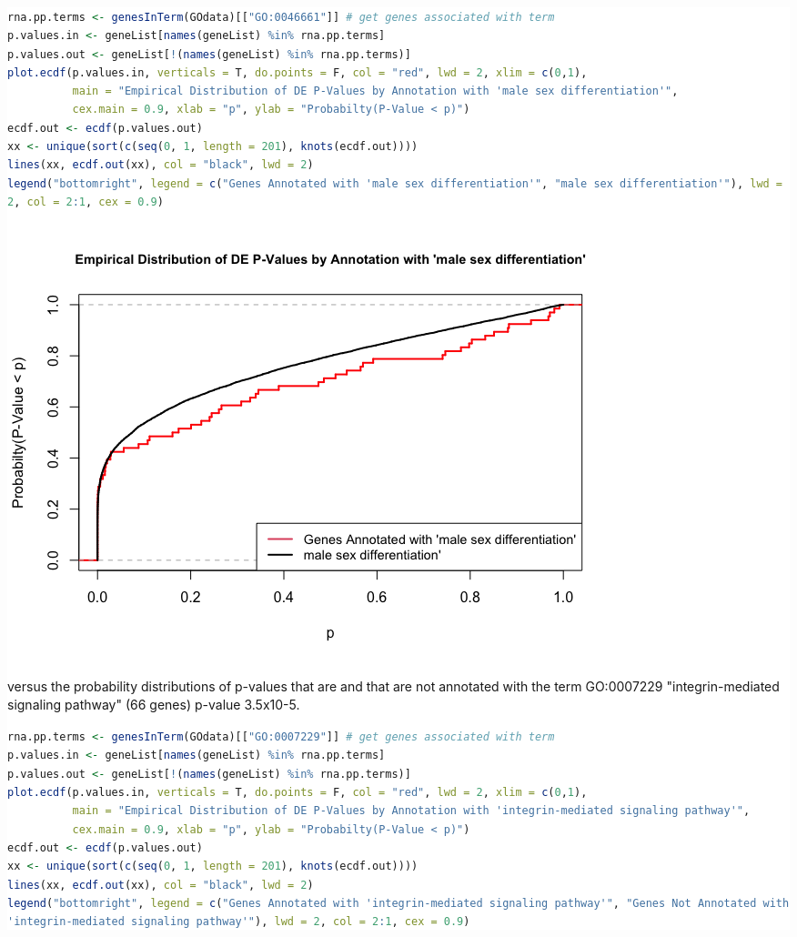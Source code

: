 
```r
rna.pp.terms <- genesInTerm(GOdata)[["GO:0046661"]] # get genes associated with term
p.values.in <- geneList[names(geneList) %in% rna.pp.terms]
p.values.out <- geneList[!(names(geneList) %in% rna.pp.terms)]
plot.ecdf(p.values.in, verticals = T, do.points = F, col = "red", lwd = 2, xlim = c(0,1),
          main = "Empirical Distribution of DE P-Values by Annotation with 'male sex differentiation'",
          cex.main = 0.9, xlab = "p", ylab = "Probabilty(P-Value < p)")
ecdf.out <- ecdf(p.values.out)
xx <- unique(sort(c(seq(0, 1, length = 201), knots(ecdf.out))))
lines(xx, ecdf.out(xx), col = "black", lwd = 2)
legend("bottomright", legend = c("Genes Annotated with 'male sex differentiation'", "male sex differentiation'"), lwd = 2, col = 2:1, cex = 0.9)
```

![](enrichment_mm_files/figure-html/unnamed-chunk-5-1.png)

versus the probability distributions of p-values that are and that are not annotated with the term GO:0007229 "integrin-mediated signaling pathway" (66 genes) p-value 3.5x10-5.


```r
rna.pp.terms <- genesInTerm(GOdata)[["GO:0007229"]] # get genes associated with term
p.values.in <- geneList[names(geneList) %in% rna.pp.terms]
p.values.out <- geneList[!(names(geneList) %in% rna.pp.terms)]
plot.ecdf(p.values.in, verticals = T, do.points = F, col = "red", lwd = 2, xlim = c(0,1),
          main = "Empirical Distribution of DE P-Values by Annotation with 'integrin-mediated signaling pathway'",
          cex.main = 0.9, xlab = "p", ylab = "Probabilty(P-Value < p)")
ecdf.out <- ecdf(p.values.out)
xx <- unique(sort(c(seq(0, 1, length = 201), knots(ecdf.out))))
lines(xx, ecdf.out(xx), col = "black", lwd = 2)
legend("bottomright", legend = c("Genes Annotated with 'integrin-mediated signaling pathway'", "Genes Not Annotated with 'integrin-mediated signaling pathway'"), lwd = 2, col = 2:1, cex = 0.9)
```
